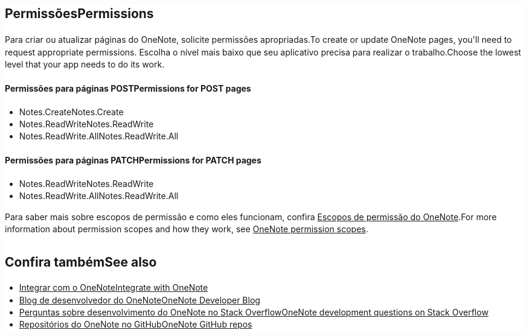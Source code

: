 
<a name="permissions"></a>

## <a name="permissions"></a><span data-ttu-id="cb0d8-263">Permissões</span><span class="sxs-lookup"><span data-stu-id="cb0d8-263">Permissions</span></span>

<span data-ttu-id="cb0d8-264">Para criar ou atualizar páginas do OneNote, solicite permissões apropriadas.</span><span class="sxs-lookup"><span data-stu-id="cb0d8-264">To create or update OneNote pages, you'll need to request appropriate permissions.</span></span> <span data-ttu-id="cb0d8-265">Escolha o nível mais baixo que seu aplicativo precisa para realizar o trabalho.</span><span class="sxs-lookup"><span data-stu-id="cb0d8-265">Choose the lowest level that your app needs to do its work.</span></span>

#### <a name="permissions-for-post-pages"></a><span data-ttu-id="cb0d8-266">Permissões para páginas POST</span><span class="sxs-lookup"><span data-stu-id="cb0d8-266">Permissions for POST pages</span></span>

- <span data-ttu-id="cb0d8-267">Notes.Create</span><span class="sxs-lookup"><span data-stu-id="cb0d8-267">Notes.Create</span></span>
- <span data-ttu-id="cb0d8-268">Notes.ReadWrite</span><span class="sxs-lookup"><span data-stu-id="cb0d8-268">Notes.ReadWrite</span></span>
- <span data-ttu-id="cb0d8-269">Notes.ReadWrite.All</span><span class="sxs-lookup"><span data-stu-id="cb0d8-269">Notes.ReadWrite.All</span></span> 

#### <a name="permissions-for-patch-pages"></a><span data-ttu-id="cb0d8-270">Permissões para páginas PATCH</span><span class="sxs-lookup"><span data-stu-id="cb0d8-270">Permissions for PATCH pages</span></span>

- <span data-ttu-id="cb0d8-271">Notes.ReadWrite</span><span class="sxs-lookup"><span data-stu-id="cb0d8-271">Notes.ReadWrite</span></span>
- <span data-ttu-id="cb0d8-272">Notes.ReadWrite.All</span><span class="sxs-lookup"><span data-stu-id="cb0d8-272">Notes.ReadWrite.All</span></span>

<span data-ttu-id="cb0d8-273">Para saber mais sobre escopos de permissão e como eles funcionam, confira [Escopos de permissão do OneNote](permissions-reference.md#notes-permissions).</span><span class="sxs-lookup"><span data-stu-id="cb0d8-273">For more information about permission scopes and how they work, see [OneNote permission scopes](permissions-reference.md#notes-permissions).</span></span>


<a name="see-also"></a>

## <a name="see-also"></a><span data-ttu-id="cb0d8-274">Confira também</span><span class="sxs-lookup"><span data-stu-id="cb0d8-274">See also</span></span>

- [<span data-ttu-id="cb0d8-275">Integrar com o OneNote</span><span class="sxs-lookup"><span data-stu-id="cb0d8-275">Integrate with OneNote</span></span>](integrate-with-onenote.md)
- [<span data-ttu-id="cb0d8-276">Blog de desenvolvedor do OneNote</span><span class="sxs-lookup"><span data-stu-id="cb0d8-276">OneNote Developer Blog</span></span>](https://go.microsoft.com/fwlink/?LinkID=390183)
- [<span data-ttu-id="cb0d8-277">Perguntas sobre desenvolvimento do OneNote no Stack Overflow</span><span class="sxs-lookup"><span data-stu-id="cb0d8-277">OneNote development questions on Stack Overflow</span></span>](https://go.microsoft.com/fwlink/?LinkID=390182)
- [<span data-ttu-id="cb0d8-278">Repositórios do OneNote no GitHub</span><span class="sxs-lookup"><span data-stu-id="cb0d8-278">OneNote GitHub repos</span></span>](https://go.microsoft.com/fwlink/?LinkID=390178)  
